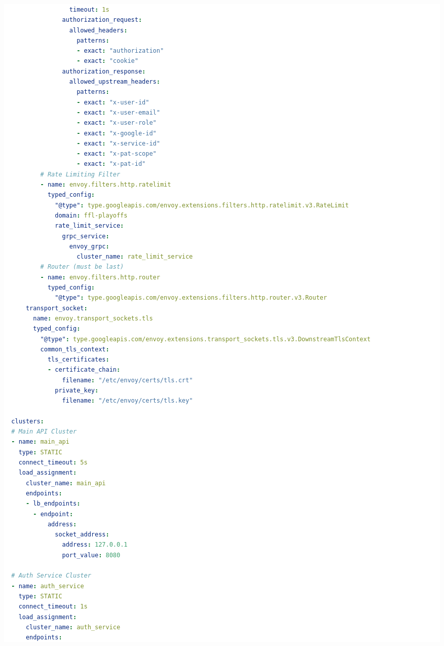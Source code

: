 ```yaml
                  timeout: 1s
                authorization_request:
                  allowed_headers:
                    patterns:
                    - exact: "authorization"
                    - exact: "cookie"
                authorization_response:
                  allowed_upstream_headers:
                    patterns:
                    - exact: "x-user-id"
                    - exact: "x-user-email"
                    - exact: "x-user-role"
                    - exact: "x-google-id"
                    - exact: "x-service-id"
                    - exact: "x-pat-scope"
                    - exact: "x-pat-id"
          # Rate Limiting Filter
          - name: envoy.filters.http.ratelimit
            typed_config:
              "@type": type.googleapis.com/envoy.extensions.filters.http.ratelimit.v3.RateLimit
              domain: ffl-playoffs
              rate_limit_service:
                grpc_service:
                  envoy_grpc:
                    cluster_name: rate_limit_service
          # Router (must be last)
          - name: envoy.filters.http.router
            typed_config:
              "@type": type.googleapis.com/envoy.extensions.filters.http.router.v3.Router
      transport_socket:
        name: envoy.transport_sockets.tls
        typed_config:
          "@type": type.googleapis.com/envoy.extensions.transport_sockets.tls.v3.DownstreamTlsContext
          common_tls_context:
            tls_certificates:
            - certificate_chain:
                filename: "/etc/envoy/certs/tls.crt"
              private_key:
                filename: "/etc/envoy/certs/tls.key"

  clusters:
  # Main API Cluster
  - name: main_api
    type: STATIC
    connect_timeout: 5s
    load_assignment:
      cluster_name: main_api
      endpoints:
      - lb_endpoints:
        - endpoint:
            address:
              socket_address:
                address: 127.0.0.1
                port_value: 8080

  # Auth Service Cluster
  - name: auth_service
    type: STATIC
    connect_timeout: 1s
    load_assignment:
      cluster_name: auth_service
      endpoints:
```